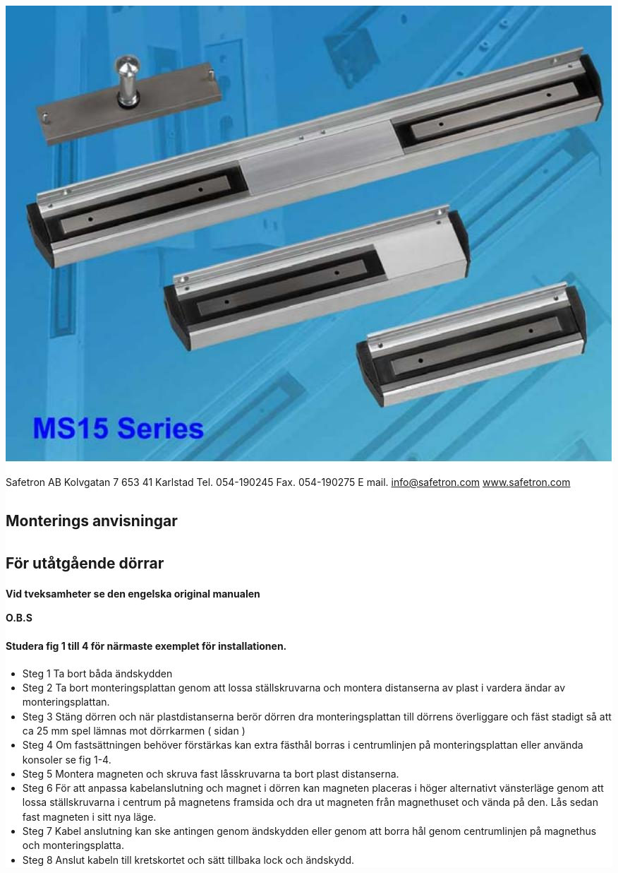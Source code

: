 ![](_page_0_Picture_6.jpeg)

Safetron AB Kolvgatan 7 653 41 Karlstad Tel. 054-190245 Fax. 054-190275 E mail. info@safetron.com www.safetron.com

## **Monterings anvisningar**

## **För utåtgående dörrar**

 **Vid tveksamheter se den engelska original manualen**

**O.B.S**

#### **Studera fig 1 till 4 för närmaste exemplet för installationen.**

- Steg 1 Ta bort båda ändskydden
- Steg 2 Ta bort monteringsplattan genom att lossa ställskruvarna och montera distanserna av plast i vardera ändar av monteringsplattan.
- Steg 3 Stäng dörren och när plastdistanserna berör dörren dra monteringsplattan till dörrens överliggare och fäst stadigt så att ca 25 mm spel lämnas mot dörrkarmen ( sidan )
- Steg 4 Om fastsättningen behöver förstärkas kan extra fästhål borras i centrumlinjen på monteringsplattan eller använda konsoler se fig 1-4.
- Steg 5 Montera magneten och skruva fast låsskruvarna ta bort plast distanserna.
- Steg 6 För att anpassa kabelanslutning och magnet i dörren kan magneten placeras i höger alternativt vänsterläge genom att lossa ställskruvarna i centrum på magnetens framsida och dra ut magneten från magnethuset och vända på den. Lås sedan fast magneten i sitt nya läge.
- Steg 7 Kabel anslutning kan ske antingen genom ändskydden eller genom att borra hål genom centrumlinjen på magnethus och monteringsplatta.
- Steg 8 Anslut kabeln till kretskortet och sätt tillbaka lock och ändskydd.
